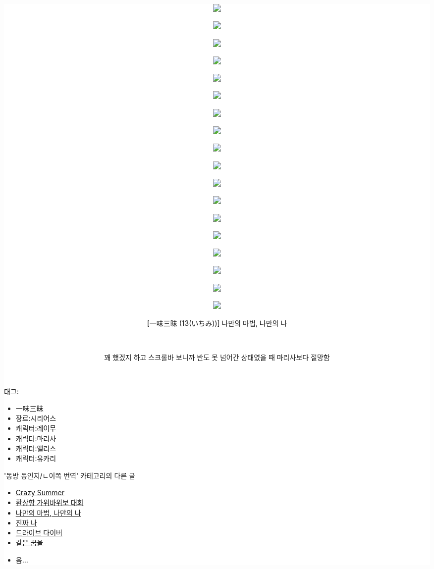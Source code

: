 <p style="text-align: center; clear: none; float: none;"><img src="{{ site.nasurl }}/ghap/4778/034.jpg"/></p>
<p style="text-align: center; clear: none; float: none;"><img src="{{ site.nasurl }}/ghap/4778/035.jpg"/></p>
<p style="text-align: center; clear: none; float: none;"><img src="{{ site.nasurl }}/ghap/4778/036.jpg"/></p>
<p style="text-align: center; clear: none; float: none;"><img src="{{ site.nasurl }}/ghap/4778/037.jpg"/></p>
<p style="text-align: center; clear: none; float: none;"><img src="{{ site.nasurl }}/ghap/4778/038.jpg"/></p>
<p style="text-align: center; clear: none; float: none;"><img src="{{ site.nasurl }}/ghap/4778/039.jpg"/></p>
<p style="text-align: center; clear: none; float: none;"><img src="{{ site.nasurl }}/ghap/4778/040.jpg"/></p>
<p style="text-align: center; clear: none; float: none;"><img src="{{ site.nasurl }}/ghap/4778/041.jpg"/></p>
<p style="text-align: center; clear: none; float: none;"><img src="{{ site.nasurl }}/ghap/4778/042.jpg"/></p>
<p style="text-align: center; clear: none; float: none;"><img src="{{ site.nasurl }}/ghap/4778/043.jpg"/></p>
<p style="text-align: center; clear: none; float: none;"><img src="{{ site.nasurl }}/ghap/4778/044.jpg"/></p>
<p style="text-align: center; clear: none; float: none;"><img src="{{ site.nasurl }}/ghap/4778/045.jpg"/></p>
<p style="text-align: center; clear: none; float: none;"><img src="{{ site.nasurl }}/ghap/4778/046.jpg"/></p>
<p style="text-align: center; clear: none; float: none;"><img src="{{ site.nasurl }}/ghap/4778/047.jpg"/></p>
<p style="text-align: center; clear: none; float: none;"><img src="{{ site.nasurl }}/ghap/4778/048.jpg"/></p>
<p style="text-align: center; clear: none; float: none;"><img src="{{ site.nasurl }}/ghap/4778/049.jpg"/></p>
<p style="text-align: center; clear: none; float: none;"><img src="{{ site.nasurl }}/ghap/4778/050.jpg"/></p>
<p style="text-align: center; clear: none; float: none;"><img src="{{ site.nasurl }}/ghap/4778/051.jpg"/></p>
<p style="text-align: center; clear: none; float: none;">[一味三昧 (13(いちみ))] 나만의 마법, 나만의 나</p>
<p style="text-align: center; clear: none; float: none;"><br/></p>
<p style="text-align: center; clear: none; float: none;">꽤 했겠지 하고 스크롤바 보니까 반도 못 넘어간 상태였을 때 마리사보다 절망함</p>
<p><br/></p>
</div><div class="tagTrail">
<p>태그: </p>
<ul>
<li>一味三昧</li>
<li>장르:시리어스</li>
<li>캐릭터:레이무</li>
<li>캐릭터:마리사</li>
<li>캐릭터:앨리스</li>
<li>캐릭터:유카리</li>
</ul>
</div><div class="another">
<p>'동방 동인지/ㄴ이쪽 번역' 카테고리의 다른 글</p>
<ul>
<li><a href="/2018-10-26-ghap_4875">Crazy Summer</a></li>
<li><a href="/2018-10-23-ghap_4781">환상향 가위바위보 대회</a></li>
<li><a href="/2018-10-21-ghap_4778">나만의 마법, 나만의 나</a></li>
<li><a href="/2018-10-19-ghap_4773">진짜 나</a></li>
<li><a href="/2018-10-15-ghap_4768">드라이브 다이버</a></li>
<li><a href="/2018-10-14-ghap_4765">같은 꿈을</a></li>
</ul>
</div><div class="cb_module cb_fluid">
<div class="cb_wrt cb_profile">
<div class="comment">
<ul>
<li class="cb_thumb_off" id="comment15358988">
<div class="cb_comment_area">
<div class="cb_info_area">
<div class="cb_section">
<span class="cb_nick_name">음...</span>
</div>
